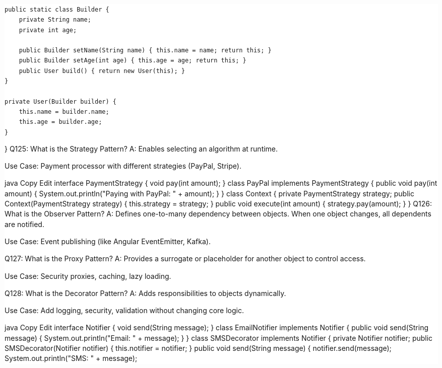     public static class Builder {
        private String name;
        private int age;

        public Builder setName(String name) { this.name = name; return this; }
        public Builder setAge(int age) { this.age = age; return this; }
        public User build() { return new User(this); }
    }

    private User(Builder builder) {
        this.name = builder.name;
        this.age = builder.age;
    }
}
Q125: What is the Strategy Pattern?
A:
Enables selecting an algorithm at runtime.

Use Case: Payment processor with different strategies (PayPal, Stripe).

java
Copy
Edit
interface PaymentStrategy {
    void pay(int amount);
}
class PayPal implements PaymentStrategy {
    public void pay(int amount) { System.out.println("Paying with PayPal: " + amount); }
}
class Context {
    private PaymentStrategy strategy;
    public Context(PaymentStrategy strategy) { this.strategy = strategy; }
    public void execute(int amount) { strategy.pay(amount); }
}
Q126: What is the Observer Pattern?
A:
Defines one-to-many dependency between objects. When one object changes, all dependents are notified.

Use Case: Event publishing (like Angular EventEmitter, Kafka).

Q127: What is the Proxy Pattern?
A:
Provides a surrogate or placeholder for another object to control access.

Use Case: Security proxies, caching, lazy loading.

Q128: What is the Decorator Pattern?
A:
Adds responsibilities to objects dynamically.

Use Case: Add logging, security, validation without changing core logic.

java
Copy
Edit
interface Notifier {
    void send(String message);
}
class EmailNotifier implements Notifier {
    public void send(String message) { System.out.println("Email: " + message); }
}
class SMSDecorator implements Notifier {
    private Notifier notifier;
    public SMSDecorator(Notifier notifier) { this.notifier = notifier; }
    public void send(String message) {
        notifier.send(message);
        System.out.println("SMS: " + message);